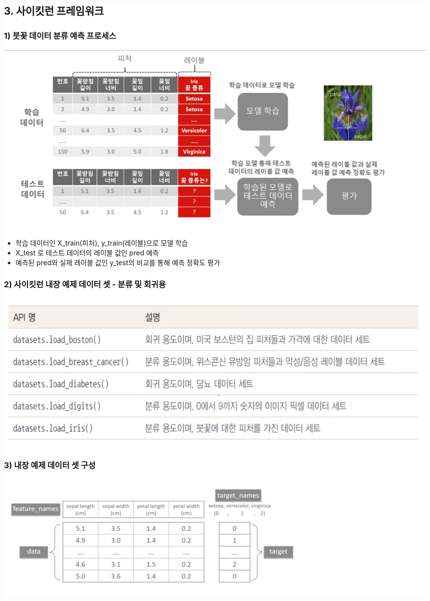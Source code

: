 ## 3. 사이킷런 프레임워크

### 1) 붓꽃 데이터 분류 예측 프로세스

![image-20220130222132319](TIL_ML_sklearn_basic.assets/image-20220130222132319.png)

- 학습 데이터인 X_train(피처), y_train(레이블)으로 모델 학습
- X_test 로 테스트 데이터의 레이블 값인 pred 예측
- 예측된 pred와 실제 레이블 값인 y_test의 비교를 통해 예측 정확도 평가

### 2) 사이킷런 내장 예제 데이터 셋 - 분류 및 회귀용

![image-20220130222445951](TIL_ML_sklearn_basic.assets/image-20220130222445951.png)

### 3) 내장 예제 데이터 셋 구성

![image-20220130222508556](TIL_ML_sklearn_basic.assets/image-20220130222508556.png)